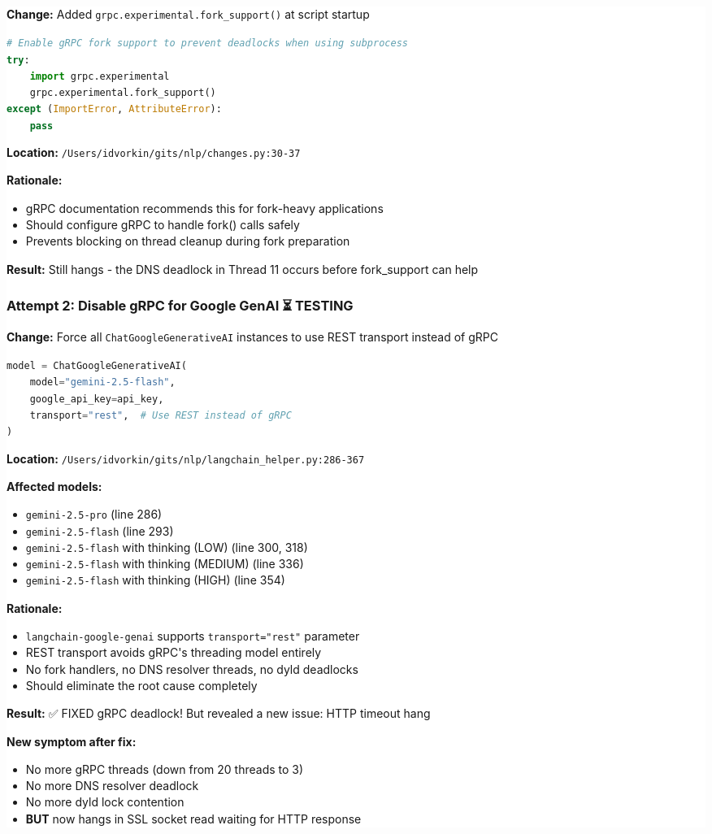 **Change:** Added `grpc.experimental.fork_support()` at script startup

```python
# Enable gRPC fork support to prevent deadlocks when using subprocess
try:
    import grpc.experimental
    grpc.experimental.fork_support()
except (ImportError, AttributeError):
    pass
```

**Location:** `/Users/idvorkin/gits/nlp/changes.py:30-37`

**Rationale:**

- gRPC documentation recommends this for fork-heavy applications
- Should configure gRPC to handle fork() calls safely
- Prevents blocking on thread cleanup during fork preparation

**Result:** Still hangs - the DNS deadlock in Thread 11 occurs before fork_support can help

### Attempt 2: Disable gRPC for Google GenAI ⏳ TESTING

**Change:** Force all `ChatGoogleGenerativeAI` instances to use REST transport instead of gRPC

```python
model = ChatGoogleGenerativeAI(
    model="gemini-2.5-flash",
    google_api_key=api_key,
    transport="rest",  # Use REST instead of gRPC
)
```

**Location:** `/Users/idvorkin/gits/nlp/langchain_helper.py:286-367`

**Affected models:**

- `gemini-2.5-pro` (line 286)
- `gemini-2.5-flash` (line 293)
- `gemini-2.5-flash` with thinking (LOW) (line 300, 318)
- `gemini-2.5-flash` with thinking (MEDIUM) (line 336)
- `gemini-2.5-flash` with thinking (HIGH) (line 354)

**Rationale:**

- `langchain-google-genai` supports `transport="rest"` parameter
- REST transport avoids gRPC's threading model entirely
- No fork handlers, no DNS resolver threads, no dyld deadlocks
- Should eliminate the root cause completely

**Result:** ✅ FIXED gRPC deadlock! But revealed a new issue: HTTP timeout hang

**New symptom after fix:**

- No more gRPC threads (down from 20 threads to 3)
- No more DNS resolver deadlock
- No more dyld lock contention
- **BUT** now hangs in SSL socket read waiting for HTTP response

